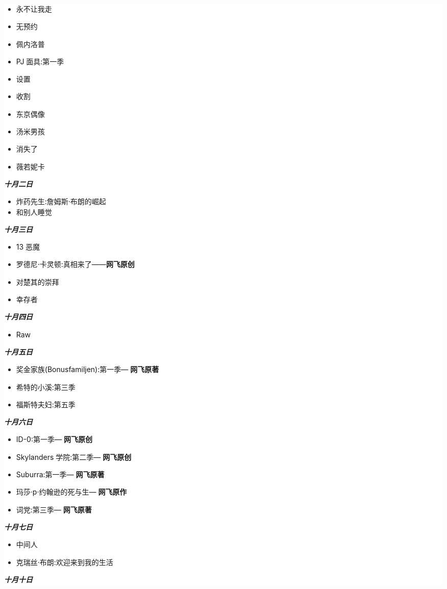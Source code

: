 *   永不让我走

*   无预约

*   佩内洛普

*   PJ 面具:第一季

*   设置

*   收割

*   东京偶像

*   汤米男孩
*   消失了

*   薇若妮卡

***十月二日***

*   炸药先生:詹姆斯·布朗的崛起
*   和别人睡觉

***十月三日***

*   13 恶魔

*   罗德尼·卡灵顿:真相来了——**网飞原创**

*   对楚其的崇拜

*   幸存者

***十月四日***

*   Raw

***十月五日***

*   奖金家族(Bonusfamiljen):第一季— **网飞原著**

*   希特的小溪:第三季

*   福斯特夫妇:第五季

***十月六日***

*   ID-0:第一季— **网飞原创**

*   Skylanders 学院:第二季— **网飞原创**

*   Suburra:第一季— **网飞原著**

*   玛莎·p·约翰逊的死与生— **网飞原作**

*   词党:第三季— **网飞原著**

***十月七日***

*   中间人

*   克瑞丝·布朗:欢迎来到我的生活

***十月十日***
